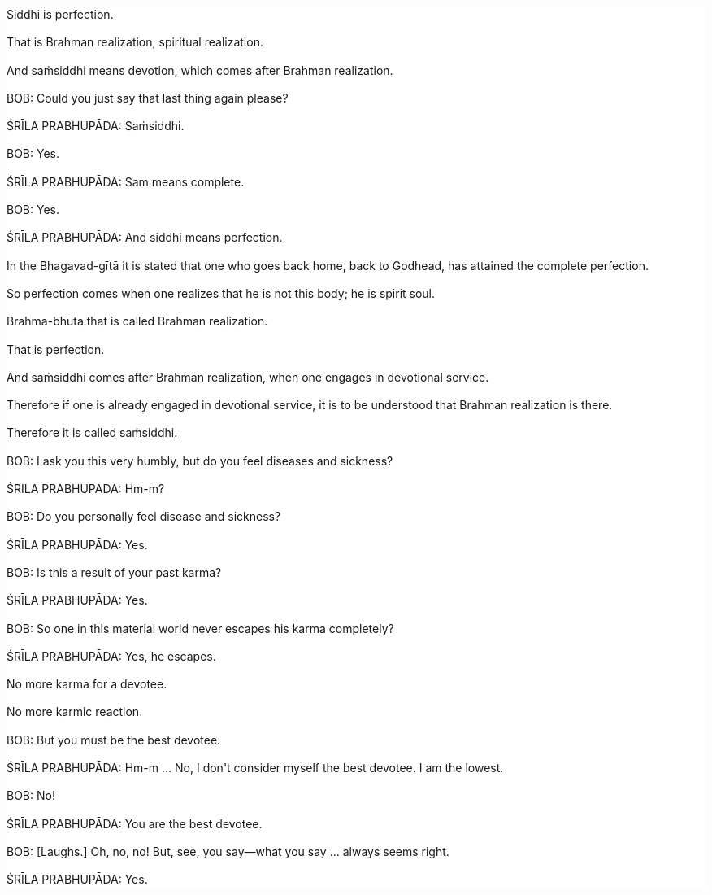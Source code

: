 Siddhi is perfection.

That is Brahman realization, spiritual realization.

And saṁsiddhi means devotion, which comes after Brahman realization.

BOB: Could you just say that last thing again please?

ŚRĪLA PRABHUPĀDA: Saṁsiddhi.

BOB: Yes.

ŚRĪLA PRABHUPĀDA: Sam means complete.

BOB: Yes.

ŚRĪLA PRABHUPĀDA: And siddhi means perfection.

In the Bhagavad-gītā it is stated that one who goes back home, back to Godhead, has attained the complete perfection.

So perfection comes when one realizes that he is not this body; he is spirit soul.

Brahma-bhūta that is called Brahman realization.

That is perfection.

And saṁsiddhi comes after Brahman realization, when one engages in devotional service.

Therefore if one is already engaged in devotional service, it is to be understood that Brahman realization is there.

Therefore it is called saṁsiddhi.

BOB: I ask you this very humbly, but do you feel diseases and sickness?

ŚRĪLA PRABHUPĀDA: Hm-m?

BOB: Do you personally feel disease and sickness?

ŚRĪLA PRABHUPĀDA: Yes.

BOB: Is this a result of your past karma?

ŚRĪLA PRABHUPĀDA: Yes.

BOB: So one in this material world never escapes his karma completely?

ŚRĪLA PRABHUPĀDA: Yes, he escapes.

No more karma for a devotee.

No more karmic reaction.

BOB: But you must be the best devotee.

ŚRĪLA PRABHUPĀDA: Hm-m ... No, I don't consider myself the best devotee. I am the lowest.

BOB: No!

ŚRĪLA PRABHUPĀDA: You are the best devotee.

BOB: [Laughs.] Oh, no, no! But, see, you say—what you say ... always seems right.

ŚRĪLA PRABHUPĀDA: Yes.
